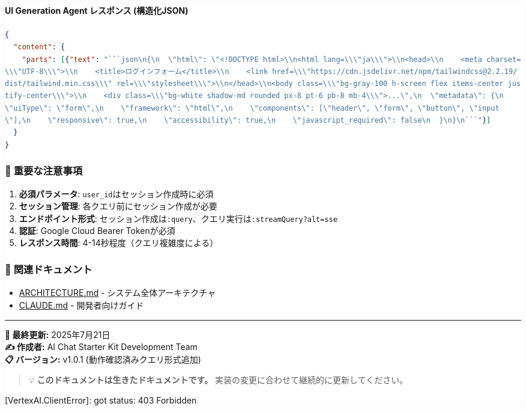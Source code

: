 ```json
```

#### UI Generation Agent レスポンス (構造化JSON)
```json
{
  "content": {
    "parts": [{"text": "```json\n{\n  \"html\": \"<!DOCTYPE html>\\n<html lang=\\\"ja\\\">\\n<head>\\n    <meta charset=\\\"UTF-8\\\">\\n    <title>ログインフォーム</title>\\n    <link href=\\\"https://cdn.jsdelivr.net/npm/tailwindcss@2.2.19/dist/tailwind.min.css\\\" rel=\\\"stylesheet\\\">\\n</head>\\n<body class=\\\"bg-gray-100 h-screen flex items-center justify-center\\\">\\n    <div class=\\\"bg-white shadow-md rounded px-8 pt-6 pb-8 mb-4\\\">...\",\n  \"metadata\": {\n    \"uiType\": \"form\",\n    \"framework\": \"html\",\n    \"components\": [\"header\", \"form\", \"button\", \"input\"],\n    \"responsive\": true,\n    \"accessibility\": true,\n    \"javascript_required\": false\n  }\n}\n```"}]
  }
}
```

### 🔑 **重要な注意事項**

1. **必須パラメータ**: `user_id`はセッション作成時に必須
2. **セッション管理**: 各クエリ前にセッション作成が必要
3. **エンドポイント形式**: セッション作成は`:query`、クエリ実行は`:streamQuery?alt=sse`
4. **認証**: Google Cloud Bearer Tokenが必須
5. **レスポンス時間**: 4-14秒程度（クエリ複雑度による）

### 🎯 **関連ドキュメント**
- [ARCHITECTURE.md](./ARCHITECTURE.md) - システム全体アーキテクチャ
- [CLAUDE.md](../CLAUDE.md) - 開発者向けガイド

---

**📅 最終更新:** 2025年7月21日  
**✍️ 作成者:** AI Chat Starter Kit Development Team  
**📋 バージョン:** v1.0.1 (動作確認済みクエリ形式追加)

> 💡 **このドキュメントは生きたドキュメントです。** 実装の変更に合わせて継続的に更新してください。

[VertexAI.ClientError]: got status: 403 Forbidden